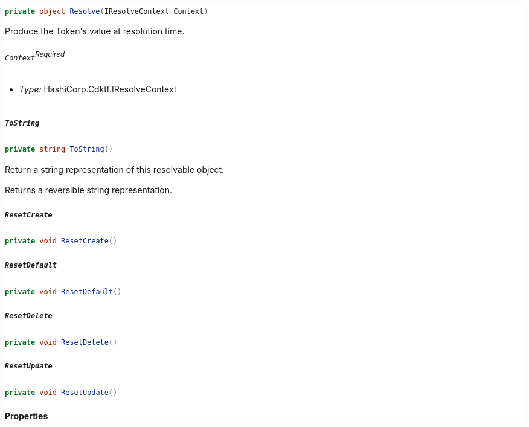 ```csharp
private object Resolve(IResolveContext Context)
```

Produce the Token's value at resolution time.

###### `Context`<sup>Required</sup> <a name="Context" id="@cdktf/provider-ionoscloud.apigatewayRoute.ApigatewayRouteTimeoutsOutputReference.resolve.parameter._context"></a>

- *Type:* HashiCorp.Cdktf.IResolveContext

---

##### `ToString` <a name="ToString" id="@cdktf/provider-ionoscloud.apigatewayRoute.ApigatewayRouteTimeoutsOutputReference.toString"></a>

```csharp
private string ToString()
```

Return a string representation of this resolvable object.

Returns a reversible string representation.

##### `ResetCreate` <a name="ResetCreate" id="@cdktf/provider-ionoscloud.apigatewayRoute.ApigatewayRouteTimeoutsOutputReference.resetCreate"></a>

```csharp
private void ResetCreate()
```

##### `ResetDefault` <a name="ResetDefault" id="@cdktf/provider-ionoscloud.apigatewayRoute.ApigatewayRouteTimeoutsOutputReference.resetDefault"></a>

```csharp
private void ResetDefault()
```

##### `ResetDelete` <a name="ResetDelete" id="@cdktf/provider-ionoscloud.apigatewayRoute.ApigatewayRouteTimeoutsOutputReference.resetDelete"></a>

```csharp
private void ResetDelete()
```

##### `ResetUpdate` <a name="ResetUpdate" id="@cdktf/provider-ionoscloud.apigatewayRoute.ApigatewayRouteTimeoutsOutputReference.resetUpdate"></a>

```csharp
private void ResetUpdate()
```


#### Properties <a name="Properties" id="Properties"></a>

